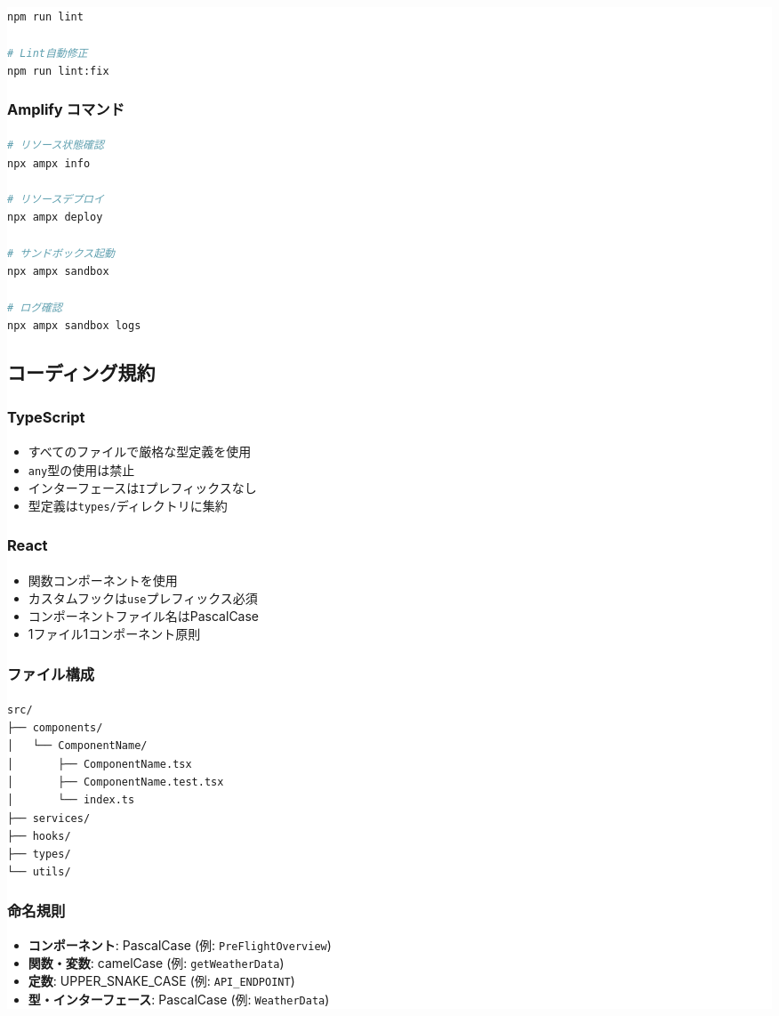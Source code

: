 ```bash
npm run lint

# Lint自動修正
npm run lint:fix
```

### Amplify コマンド
```bash
# リソース状態確認
npx ampx info

# リソースデプロイ
npx ampx deploy

# サンドボックス起動
npx ampx sandbox

# ログ確認
npx ampx sandbox logs
```

## コーディング規約

### TypeScript
- すべてのファイルで厳格な型定義を使用
- `any`型の使用は禁止
- インターフェースは`I`プレフィックスなし
- 型定義は`types/`ディレクトリに集約

### React
- 関数コンポーネントを使用
- カスタムフックは`use`プレフィックス必須
- コンポーネントファイル名はPascalCase
- 1ファイル1コンポーネント原則

### ファイル構成
```
src/
├── components/
│   └── ComponentName/
│       ├── ComponentName.tsx
│       ├── ComponentName.test.tsx
│       └── index.ts
├── services/
├── hooks/
├── types/
└── utils/
```

### 命名規則
- **コンポーネント**: PascalCase (例: `PreFlightOverview`)
- **関数・変数**: camelCase (例: `getWeatherData`)
- **定数**: UPPER_SNAKE_CASE (例: `API_ENDPOINT`)
- **型・インターフェース**: PascalCase (例: `WeatherData`)
